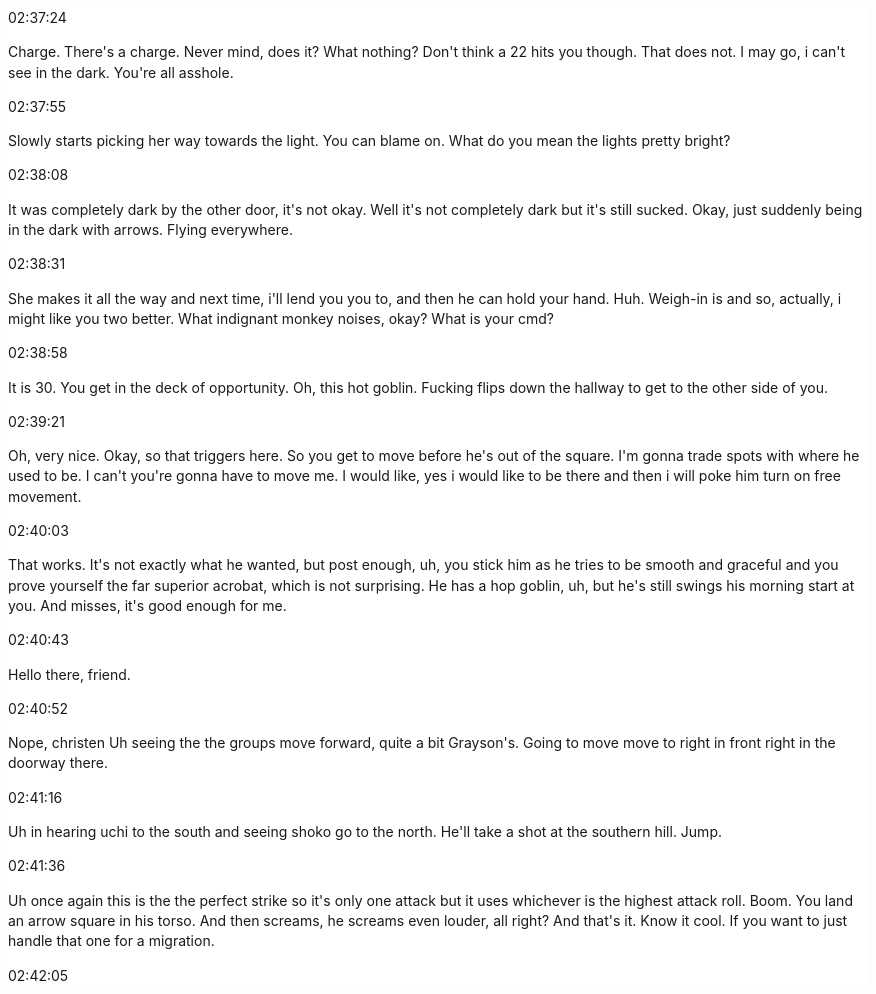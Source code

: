 02:37:24

Charge. There's a charge. Never mind, does it? What nothing? Don't think a 22 hits you though. That does not. I may go, i can't see in the dark. You're all asshole.

02:37:55

Slowly starts picking her way towards the light. You can blame on. What do you mean the lights pretty bright?

02:38:08

It was completely dark by the other door, it's not okay. Well it's not completely dark but it's still sucked. Okay, just suddenly being in the dark with arrows. Flying everywhere.

02:38:31

She makes it all the way and next time, i'll lend you you to, and then he can hold your hand. Huh. Weigh-in is and so, actually, i might like you two better. What indignant monkey noises, okay? What is your cmd?

02:38:58

It is 30. You get in the deck of opportunity. Oh, this hot goblin. Fucking flips down the hallway to get to the other side of you.

02:39:21

Oh, very nice. Okay, so that triggers here. So you get to move before he's out of the square. I'm gonna trade spots with where he used to be. I can't you're gonna have to move me. I would like, yes i would like to be there and then i will poke him turn on free movement.

02:40:03

That works. It's not exactly what he wanted, but post enough, uh, you stick him as he tries to be smooth and graceful and you prove yourself the far superior acrobat, which is not surprising. He has a hop goblin, uh, but he's still swings his morning start at you. And misses, it's good enough for me.

02:40:43

Hello there, friend.

02:40:52

Nope, christen Uh seeing the the groups move forward, quite a bit Grayson's. Going to move move to right in front right in the doorway there.

02:41:16

Uh in hearing uchi to the south and seeing shoko go to the north. He'll take a shot at the southern hill. Jump.

02:41:36

Uh once again this is the the perfect strike so it's only one attack but it uses whichever is the highest attack roll. Boom. You land an arrow square in his torso. And then screams, he screams even louder, all right? And that's it. Know it cool. If you want to just handle that one for a migration.

02:42:05
